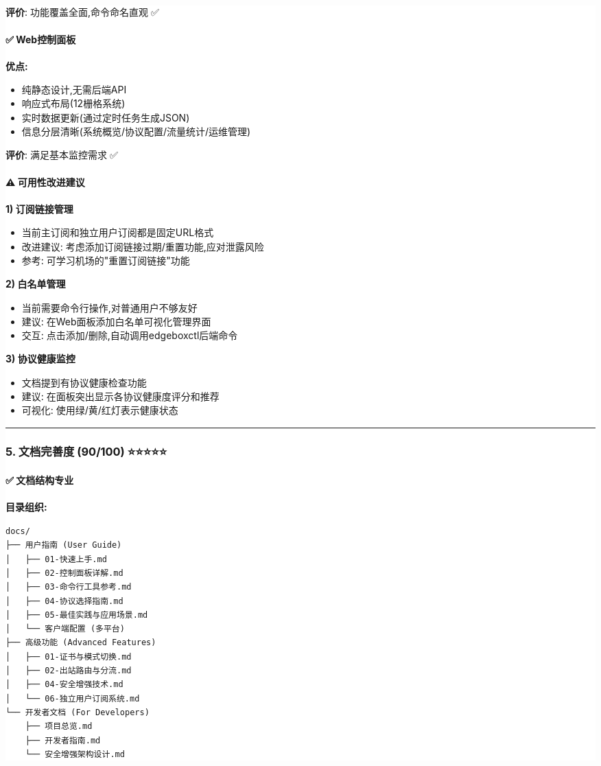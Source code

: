 **评价**: 功能覆盖全面,命令命名直观 ✅

#### ✅ Web控制面板

**优点:**
- 纯静态设计,无需后端API
- 响应式布局(12栅格系统)
- 实时数据更新(通过定时任务生成JSON)
- 信息分层清晰(系统概览/协议配置/流量统计/运维管理)

**评价**: 满足基本监控需求 ✅

#### ⚠️ 可用性改进建议

**1) 订阅链接管理**
- 当前主订阅和独立用户订阅都是固定URL格式
- 改进建议: 考虑添加订阅链接过期/重置功能,应对泄露风险
- 参考: 可学习机场的"重置订阅链接"功能

**2) 白名单管理**
- 当前需要命令行操作,对普通用户不够友好
- 建议: 在Web面板添加白名单可视化管理界面
- 交互: 点击添加/删除,自动调用edgeboxctl后端命令

**3) 协议健康监控**
- 文档提到有协议健康检查功能
- 建议: 在面板突出显示各协议健康度评分和推荐
- 可视化: 使用绿/黄/红灯表示健康状态

---

### 5. 文档完善度 (90/100) ⭐⭐⭐⭐⭐

#### ✅ 文档结构专业

**目录组织:**
```
docs/
├── 用户指南 (User Guide)
│   ├── 01-快速上手.md
│   ├── 02-控制面板详解.md
│   ├── 03-命令行工具参考.md
│   ├── 04-协议选择指南.md
│   ├── 05-最佳实践与应用场景.md
│   └── 客户端配置 (多平台)
├── 高级功能 (Advanced Features)
│   ├── 01-证书与模式切换.md
│   ├── 02-出站路由与分流.md
│   ├── 04-安全增强技术.md
│   └── 06-独立用户订阅系统.md
└── 开发者文档 (For Developers)
    ├── 项目总览.md
    ├── 开发者指南.md
    └── 安全增强架构设计.md
```
